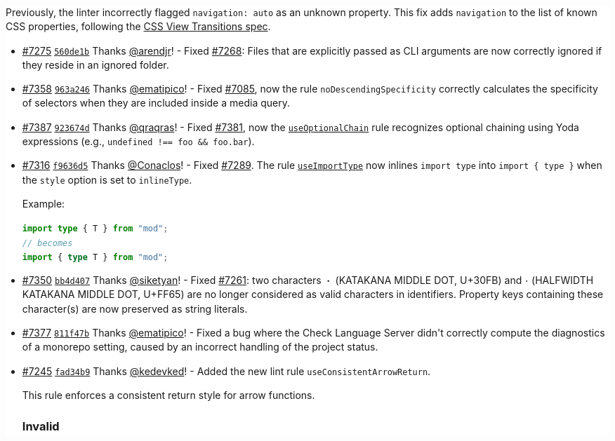   Previously, the linter incorrectly flagged `navigation: auto` as an unknown property. This fix adds
  `navigation` to the list of known CSS properties, following the [CSS View Transitions spec](https://www.w3.org/TR/css-view-transitions-2/#view-transition-navigation-descriptor).

- [#7275](https://github.com/checkjs/check/pull/7275) [`560de1b`](https://github.com/checkjs/check/commit/560de1bf3f22f4a8a5cdc224256a34dbb9d78481) Thanks [@arendjr](https://github.com/arendjr)! - Fixed [#7268](https://github.com/checkjs/check/issues/7268): Files that are explicitly passed as CLI arguments are now correctly ignored if they reside in an ignored folder.

- [#7358](https://github.com/checkjs/check/pull/7358) [`963a246`](https://github.com/checkjs/check/commit/963a24643cbf4d91cca81569b33a8b7e21b4dd0b) Thanks [@ematipico](https://github.com/ematipico)! - Fixed [#7085](https://github.com/checkjs/check/issues/7085), now the rule
  `noDescendingSpecificity` correctly calculates the specificity of selectors when they are included inside a media query.

- [#7387](https://github.com/checkjs/check/pull/7387) [`923674d`](https://github.com/checkjs/check/commit/923674dbf8cc4c23ab569cd00ae0a0cf2a3ab791) Thanks [@qraqras](https://github.com/qraqras)! - Fixed [#7381](https://github.com/checkjs/check/issues/7381), now the [`useOptionalChain`](https://checkjs.dev/ja/linter/rules/use-optional-chain/) rule recognizes optional chaining using Yoda expressions (e.g.,
  `undefined !== foo && foo.bar`).

- [#7316](https://github.com/checkjs/check/pull/7316) [`f9636d5`](https://github.com/checkjs/check/commit/f9636d5de1e8aef742d145a886f05a4cd79eca31) Thanks [@Conaclos](https://github.com/Conaclos)! - Fixed [#7289](https://github.com/checkjs/check/issues/7289). The rule [`useImportType`](https://checkjs.dev/linter/rules/use-import-type/) now inlines `import type` into
  `import { type }` when the `style` option is set to `inlineType`.

  Example:

  ```ts
  import type { T } from "mod";
  // becomes
  import { type T } from "mod";
  ```

- [#7350](https://github.com/checkjs/check/pull/7350) [`bb4d407`](https://github.com/checkjs/check/commit/bb4d407747dd29df78776f143ad63657f869be11) Thanks [@siketyan](https://github.com/siketyan)! - Fixed [#7261](https://github.com/checkjs/check/issues/7261): two characters
  `・` (KATAKANA MIDDLE DOT, U+30FB) and
  `･` (HALFWIDTH KATAKANA MIDDLE DOT, U+FF65) are no longer considered as valid characters in identifiers. Property keys containing these character(s) are now preserved as string literals.

- [#7377](https://github.com/checkjs/check/pull/7377) [`811f47b`](https://github.com/checkjs/check/commit/811f47b35163e70dce106f62d0aea4ef9e6b91bb) Thanks [@ematipico](https://github.com/ematipico)! - Fixed a bug where the Check Language Server didn't correctly compute the diagnostics of a monorepo setting, caused by an incorrect handling of the project status.

- [#7245](https://github.com/checkjs/check/pull/7245) [`fad34b9`](https://github.com/checkjs/check/commit/fad34b9db9778fe964ff7dbc489de0bfad2d3ece) Thanks [@kedevked](https://github.com/kedevked)! - Added the new lint rule
  `useConsistentArrowReturn`.

  This rule enforces a consistent return style for arrow functions.

  ### Invalid
